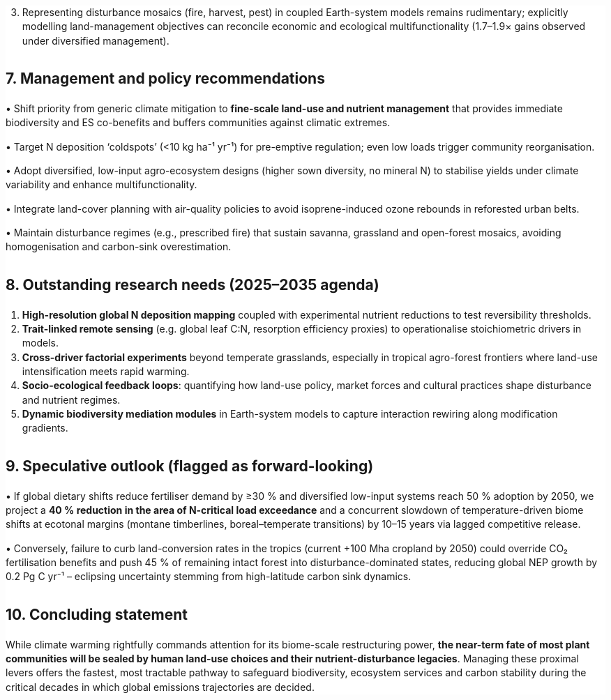 3. Representing disturbance mosaics (fire, harvest, pest) in coupled Earth-system models remains rudimentary; explicitly modelling land-management objectives can reconcile economic and ecological multifunctionality (1.7–1.9× gains observed under diversified management).

## 7. Management and policy recommendations

• Shift priority from generic climate mitigation to **fine-scale land-use and nutrient management** that provides immediate biodiversity and ES co-benefits and buffers communities against climatic extremes.

• Target N deposition ‘coldspots’ (<10 kg ha⁻¹ yr⁻¹) for pre-emptive regulation; even low loads trigger community reorganisation.

• Adopt diversified, low-input agro-ecosystem designs (higher sown diversity, no mineral N) to stabilise yields under climate variability and enhance multifunctionality.

• Integrate land-cover planning with air-quality policies to avoid isoprene-induced ozone rebounds in reforested urban belts.

• Maintain disturbance regimes (e.g., prescribed fire) that sustain savanna, grassland and open-forest mosaics, avoiding homogenisation and carbon-sink overestimation.

## 8. Outstanding research needs (2025–2035 agenda)

1. **High-resolution global N deposition mapping** coupled with experimental nutrient reductions to test reversibility thresholds.
2. **Trait-linked remote sensing** (e.g. global leaf C:N, resorption efficiency proxies) to operationalise stoichiometric drivers in models.
3. **Cross-driver factorial experiments** beyond temperate grasslands, especially in tropical agro-forest frontiers where land-use intensification meets rapid warming.
4. **Socio-ecological feedback loops**: quantifying how land-use policy, market forces and cultural practices shape disturbance and nutrient regimes.
5. **Dynamic biodiversity mediation modules** in Earth-system models to capture interaction rewiring along modification gradients.

## 9. Speculative outlook (flagged as forward-looking)

• If global dietary shifts reduce fertiliser demand by ≥30 % and diversified low-input systems reach 50 % adoption by 2050, we project a **40 % reduction in the area of N-critical load exceedance** and a concurrent slowdown of temperature-driven biome shifts at ecotonal margins (montane timberlines, boreal–temperate transitions) by 10–15 years via lagged competitive release.

• Conversely, failure to curb land-conversion rates in the tropics (current +100 Mha cropland by 2050) could override CO₂ fertilisation benefits and push 45 % of remaining intact forest into disturbance-dominated states, reducing global NEP growth by 0.2 Pg C yr⁻¹ – eclipsing uncertainty stemming from high-latitude carbon sink dynamics.

## 10. Concluding statement

While climate warming rightfully commands attention for its biome-scale restructuring power, **the near-term fate of most plant communities will be sealed by human land-use choices and their nutrient-disturbance legacies**. Managing these proximal levers offers the fastest, most tractable pathway to safeguard biodiversity, ecosystem services and carbon stability during the critical decades in which global emissions trajectories are decided.

